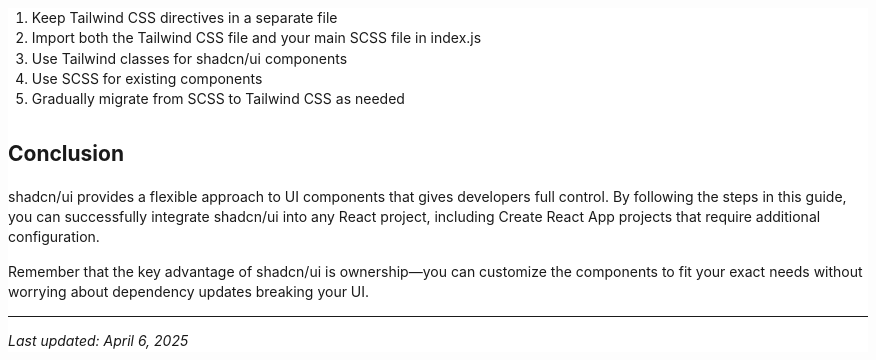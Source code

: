 1. Keep Tailwind CSS directives in a separate file
2. Import both the Tailwind CSS file and your main SCSS file in index.js
3. Use Tailwind classes for shadcn/ui components
4. Use SCSS for existing components
5. Gradually migrate from SCSS to Tailwind CSS as needed

## Conclusion

shadcn/ui provides a flexible approach to UI components that gives developers full control. By following the steps in this guide, you can successfully integrate shadcn/ui into any React project, including Create React App projects that require additional configuration.

Remember that the key advantage of shadcn/ui is ownership—you can customize the components to fit your exact needs without worrying about dependency updates breaking your UI.

---

*Last updated: April 6, 2025*
